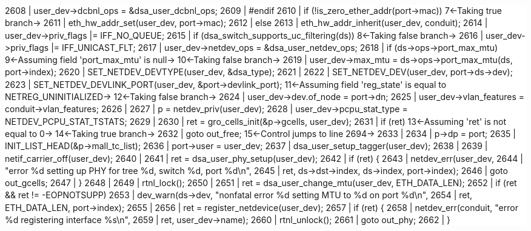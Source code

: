 2608  |  user_dev->dcbnl_ops = &dsa_user_dcbnl_ops;
2609  | #endif
2610  |  if (!is_zero_ether_addr(port->mac))
    7←Taking true branch→
2611  |  eth_hw_addr_set(user_dev, port->mac);
2612  |  else
2613  | 		eth_hw_addr_inherit(user_dev, conduit);
2614  |  user_dev->priv_flags |= IFF_NO_QUEUE;
2615  |  if (dsa_switch_supports_uc_filtering(ds))
    8←Taking false branch→
2616  | 		user_dev->priv_flags |= IFF_UNICAST_FLT;
2617  |  user_dev->netdev_ops = &dsa_user_netdev_ops;
2618  |  if (ds->ops->port_max_mtu)
    9←Assuming field 'port_max_mtu' is null→
    10←Taking false branch→
2619  | 		user_dev->max_mtu = ds->ops->port_max_mtu(ds, port->index);
2620  |  SET_NETDEV_DEVTYPE(user_dev, &dsa_type);
2621  |
2622  |  SET_NETDEV_DEV(user_dev, port->ds->dev);
2623  |  SET_NETDEV_DEVLINK_PORT(user_dev, &port->devlink_port);
    11←Assuming field 'reg_state' is equal to NETREG_UNINITIALIZED→
    12←Taking false branch→
2624  | 	user_dev->dev.of_node = port->dn;
2625  | 	user_dev->vlan_features = conduit->vlan_features;
2626  |
2627  | 	p = netdev_priv(user_dev);
2628  | 	user_dev->pcpu_stat_type = NETDEV_PCPU_STAT_TSTATS;
2629  |
2630  | 	ret = gro_cells_init(&p->gcells, user_dev);
2631  |  if (ret)
    13←Assuming 'ret' is not equal to 0→
    14←Taking true branch→
2632  |  goto out_free;
    15←Control jumps to line 2694→
2633  |
2634  | 	p->dp = port;
2635  | 	INIT_LIST_HEAD(&p->mall_tc_list);
2636  | 	port->user = user_dev;
2637  | 	dsa_user_setup_tagger(user_dev);
2638  |
2639  | 	netif_carrier_off(user_dev);
2640  |
2641  | 	ret = dsa_user_phy_setup(user_dev);
2642  |  if (ret) {
2643  | 		netdev_err(user_dev,
2644  |  "error %d setting up PHY for tree %d, switch %d, port %d\n",
2645  | 			   ret, ds->dst->index, ds->index, port->index);
2646  |  goto out_gcells;
2647  | 	}
2648  |
2649  | 	rtnl_lock();
2650  |
2651  | 	ret = dsa_user_change_mtu(user_dev, ETH_DATA_LEN);
2652  |  if (ret && ret != -EOPNOTSUPP)
2653  |  dev_warn(ds->dev, "nonfatal error %d setting MTU to %d on port %d\n",
2654  |  ret, ETH_DATA_LEN, port->index);
2655  |
2656  | 	ret = register_netdevice(user_dev);
2657  |  if (ret) {
2658  | 		netdev_err(conduit, "error %d registering interface %s\n",
2659  | 			   ret, user_dev->name);
2660  | 		rtnl_unlock();
2661  |  goto out_phy;
2662  | 	}